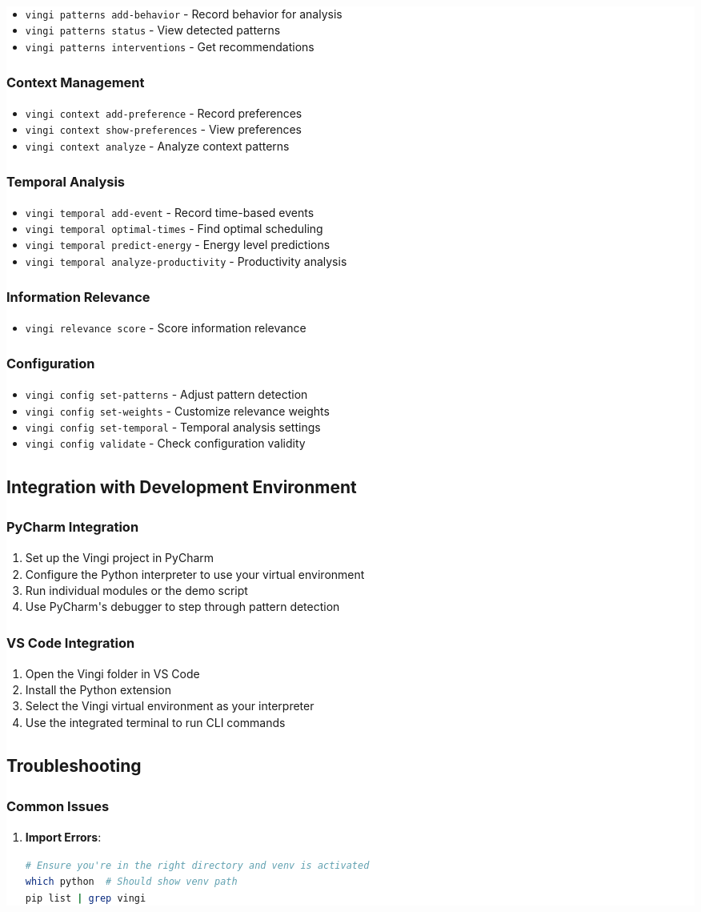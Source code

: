 - `vingi patterns add-behavior` - Record behavior for analysis
- `vingi patterns status` - View detected patterns
- `vingi patterns interventions` - Get recommendations

### Context Management

- `vingi context add-preference` - Record preferences
- `vingi context show-preferences` - View preferences
- `vingi context analyze` - Analyze context patterns

### Temporal Analysis

- `vingi temporal add-event` - Record time-based events
- `vingi temporal optimal-times` - Find optimal scheduling
- `vingi temporal predict-energy` - Energy level predictions
- `vingi temporal analyze-productivity` - Productivity analysis

### Information Relevance

- `vingi relevance score` - Score information relevance

### Configuration

- `vingi config set-patterns` - Adjust pattern detection
- `vingi config set-weights` - Customize relevance weights
- `vingi config set-temporal` - Temporal analysis settings
- `vingi config validate` - Check configuration validity

## Integration with Development Environment

### PyCharm Integration

1. Set up the Vingi project in PyCharm
2. Configure the Python interpreter to use your virtual environment
3. Run individual modules or the demo script
4. Use PyCharm's debugger to step through pattern detection

### VS Code Integration

1. Open the Vingi folder in VS Code
2. Install the Python extension
3. Select the Vingi virtual environment as your interpreter
4. Use the integrated terminal to run CLI commands

## Troubleshooting

### Common Issues

1. **Import Errors**:
   ```bash
   # Ensure you're in the right directory and venv is activated
   which python  # Should show venv path
   pip list | grep vingi
   ```
